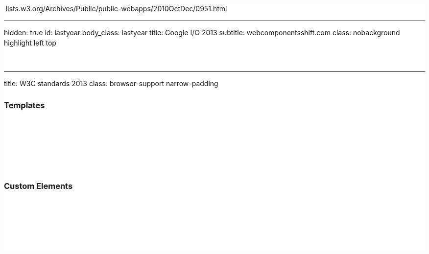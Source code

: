 <a href="http://lists.w3.org/Archives/Public/public-webapps/2010OctDec/0951.html">
  <img data-src="images/slides/first_pwa_post.png" class="full" style="border:none">
</a>

<span class="source">
  <a href="http://lists.w3.org/Archives/Public/public-webapps/2010OctDec/0951.html">lists.w3.org/Archives/Public/public-webapps/2010OctDec/0951.html</a>
</span>

---

hidden: true
id: lastyear
body_class: lastyear
title: Google I/O 2013
subtitle: webcomponentsshift.com
class: nobackground highlight left top

<img data-src="images/slides/io13-ebidel.jpg">

---

title: W3C standards <label class="blue">2013</label>
class: browser-support narrow-padding

<div class="flexbox">
  <h3>Templates</h3>
  <div class="browser-support-row">
    <div><img data-src="images/logos/browsers/safari_logo.png"></div>
    <div class="supported"><img data-src="images/logos/browsers/ff_logo.png"></div>
    <div class="supported"><img data-src="images/logos/chrome_logo.png"></div>
    <div><img data-src="images/logos/browsers/opera_logo.png"></div>
    <div><img data-src="images/logos/browsers/ie10_logo.png"></div>
  </div>
</div>

<div class="flexbox">
  <h3>Custom Elements</h3>
  <div class="browser-support-row">
    <div><img data-src="images/logos/browsers/safari_logo.png"></div>
    <div class="supported partial"><img data-src="images/logos/browsers/ff_logo.png"></div>
    <div class="supported partial"><img data-src="images/logos/chrome_logo.png"></div>
    <div><img data-src="images/logos/browsers/opera_logo.png"></div>
    <div><img data-src="images/logos/browsers/ie10_logo.png"></div>
  </div>
</div>
